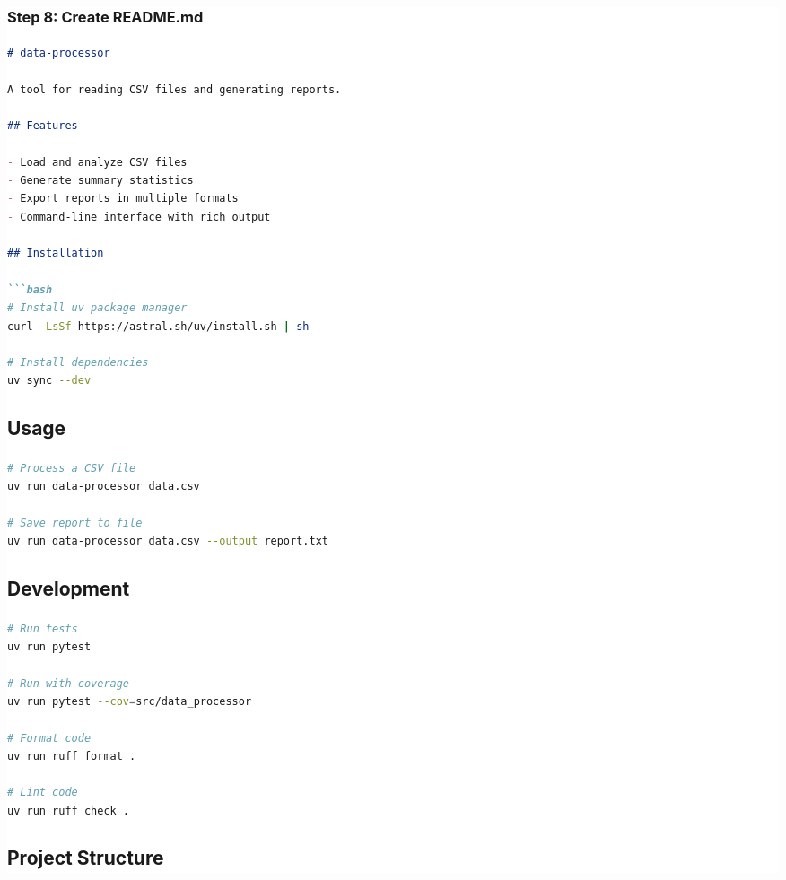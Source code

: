 ### Step 8: Create README.md

```markdown
# data-processor

A tool for reading CSV files and generating reports.

## Features

- Load and analyze CSV files
- Generate summary statistics
- Export reports in multiple formats
- Command-line interface with rich output

## Installation

```bash
# Install uv package manager
curl -LsSf https://astral.sh/uv/install.sh | sh

# Install dependencies
uv sync --dev
```

## Usage

```bash
# Process a CSV file
uv run data-processor data.csv

# Save report to file
uv run data-processor data.csv --output report.txt
```

## Development

```bash
# Run tests
uv run pytest

# Run with coverage
uv run pytest --cov=src/data_processor

# Format code
uv run ruff format .

# Lint code
uv run ruff check .
```

## Project Structure
